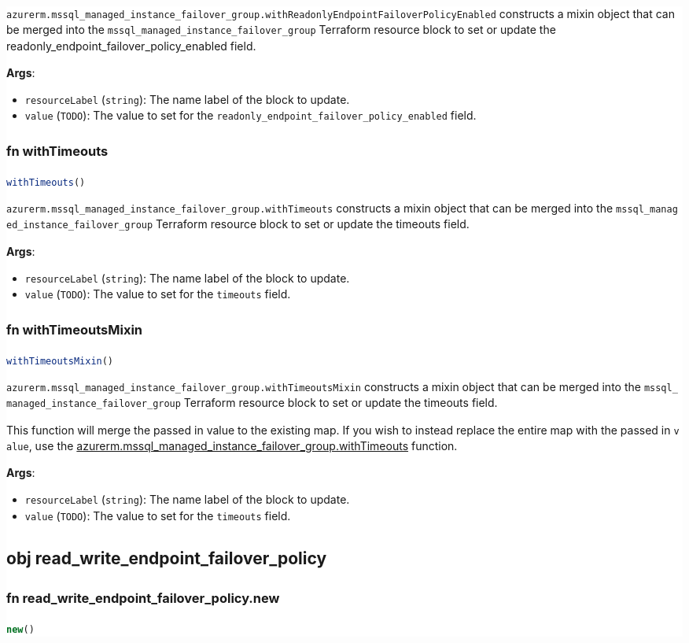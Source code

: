 `azurerm.mssql_managed_instance_failover_group.withReadonlyEndpointFailoverPolicyEnabled` constructs a mixin object that can be merged into the `mssql_managed_instance_failover_group`
Terraform resource block to set or update the readonly_endpoint_failover_policy_enabled field.



**Args**:
  - `resourceLabel` (`string`): The name label of the block to update.
  - `value` (`TODO`): The value to set for the `readonly_endpoint_failover_policy_enabled` field.


### fn withTimeouts

```ts
withTimeouts()
```

`azurerm.mssql_managed_instance_failover_group.withTimeouts` constructs a mixin object that can be merged into the `mssql_managed_instance_failover_group`
Terraform resource block to set or update the timeouts field.



**Args**:
  - `resourceLabel` (`string`): The name label of the block to update.
  - `value` (`TODO`): The value to set for the `timeouts` field.


### fn withTimeoutsMixin

```ts
withTimeoutsMixin()
```

`azurerm.mssql_managed_instance_failover_group.withTimeoutsMixin` constructs a mixin object that can be merged into the `mssql_managed_instance_failover_group`
Terraform resource block to set or update the timeouts field.

This function will merge the passed in value to the existing map. If you wish
to instead replace the entire map with the passed in `value`, use the [azurerm.mssql_managed_instance_failover_group.withTimeouts](TODO)
function.


**Args**:
  - `resourceLabel` (`string`): The name label of the block to update.
  - `value` (`TODO`): The value to set for the `timeouts` field.


## obj read_write_endpoint_failover_policy



### fn read_write_endpoint_failover_policy.new

```ts
new()
```

